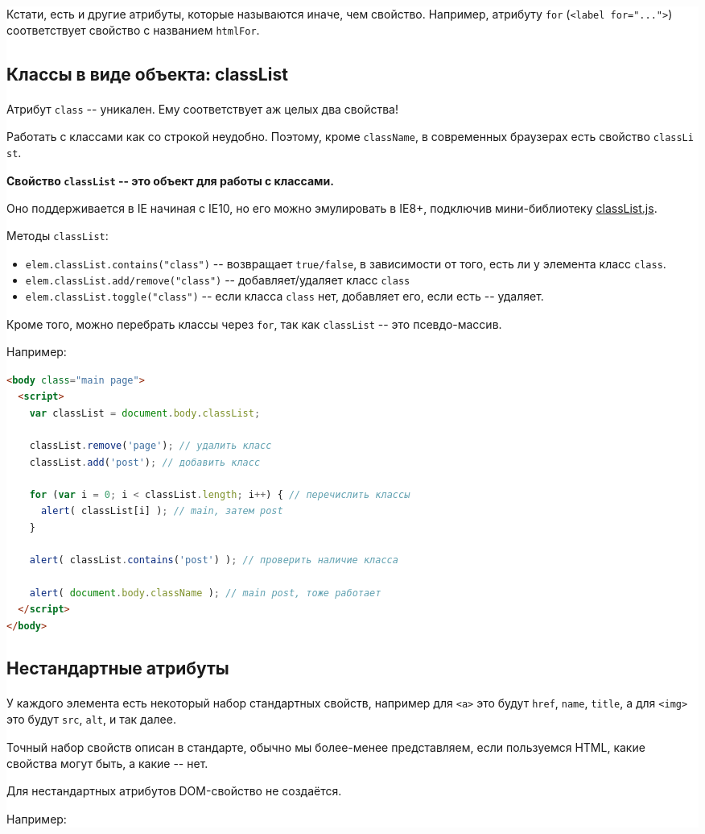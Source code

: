 Кстати, есть и другие атрибуты, которые называются иначе, чем свойство. Например, атрибуту `for` (`<label for="...">`) соответствует свойство с названием `htmlFor`.

## Классы в виде объекта: classList

Атрибут `class` -- уникален. Ему соответствует аж целых два свойства!

Работать с классами как со строкой неудобно. Поэтому, кроме `className`, в современных браузерах есть свойство `classList`.

**Свойство `classList` -- это объект для работы с классами.**

Оно поддерживается в IE начиная с IE10, но его можно эмулировать в IE8+, подключив мини-библиотеку [classList.js](https://github.com/eligrey/classList.js).

Методы `classList`:

- `elem.classList.contains("class")` -- возвращает `true/false`, в зависимости от того, есть ли у элемента класс `class`.
- `elem.classList.add/remove("class")` -- добавляет/удаляет класс `class`
- `elem.classList.toggle("class")` -- если класса `class` нет, добавляет его, если есть -- удаляет.

Кроме того, можно перебрать классы через `for`, так как `classList` -- это псевдо-массив.

Например:

```html run
<body class="main page">
  <script>
    var classList = document.body.classList;

    classList.remove('page'); // удалить класс
    classList.add('post'); // добавить класс

    for (var i = 0; i < classList.length; i++) { // перечислить классы
      alert( classList[i] ); // main, затем post
    }

    alert( classList.contains('post') ); // проверить наличие класса

    alert( document.body.className ); // main post, тоже работает
  </script>
</body>
```

## Нестандартные атрибуты

У каждого элемента есть некоторый набор стандартных свойств, например для `<a>` это будут `href`, `name`, `title`, а для `<img>` это будут `src`, `alt`, и так далее.

Точный набор свойств описан в стандарте, обычно мы более-менее представляем, если пользуемся HTML, какие свойства могут быть, а какие -- нет.

Для нестандартных атрибутов DOM-свойство не создаётся.

Например:
